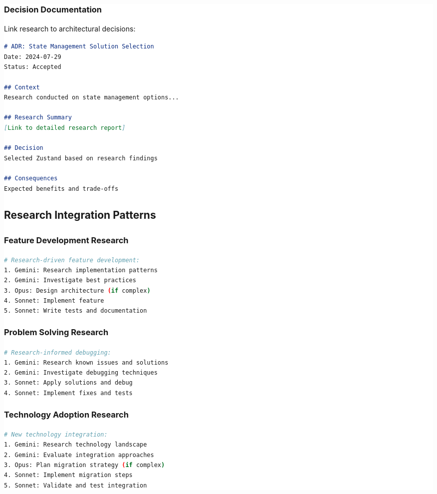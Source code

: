 ### Decision Documentation
Link research to architectural decisions:
```markdown
# ADR: State Management Solution Selection
Date: 2024-07-29
Status: Accepted

## Context
Research conducted on state management options...

## Research Summary
[Link to detailed research report]

## Decision
Selected Zustand based on research findings

## Consequences
Expected benefits and trade-offs
```

## Research Integration Patterns

### Feature Development Research
```bash
# Research-driven feature development:
1. Gemini: Research implementation patterns
2. Gemini: Investigate best practices
3. Opus: Design architecture (if complex)
4. Sonnet: Implement feature
5. Sonnet: Write tests and documentation
```

### Problem Solving Research
```bash
# Research-informed debugging:
1. Gemini: Research known issues and solutions
2. Gemini: Investigate debugging techniques
3. Sonnet: Apply solutions and debug
4. Sonnet: Implement fixes and tests
```

### Technology Adoption Research
```bash
# New technology integration:
1. Gemini: Research technology landscape
2. Gemini: Evaluate integration approaches
3. Opus: Plan migration strategy (if complex)
4. Sonnet: Implement migration steps
5. Sonnet: Validate and test integration
```
